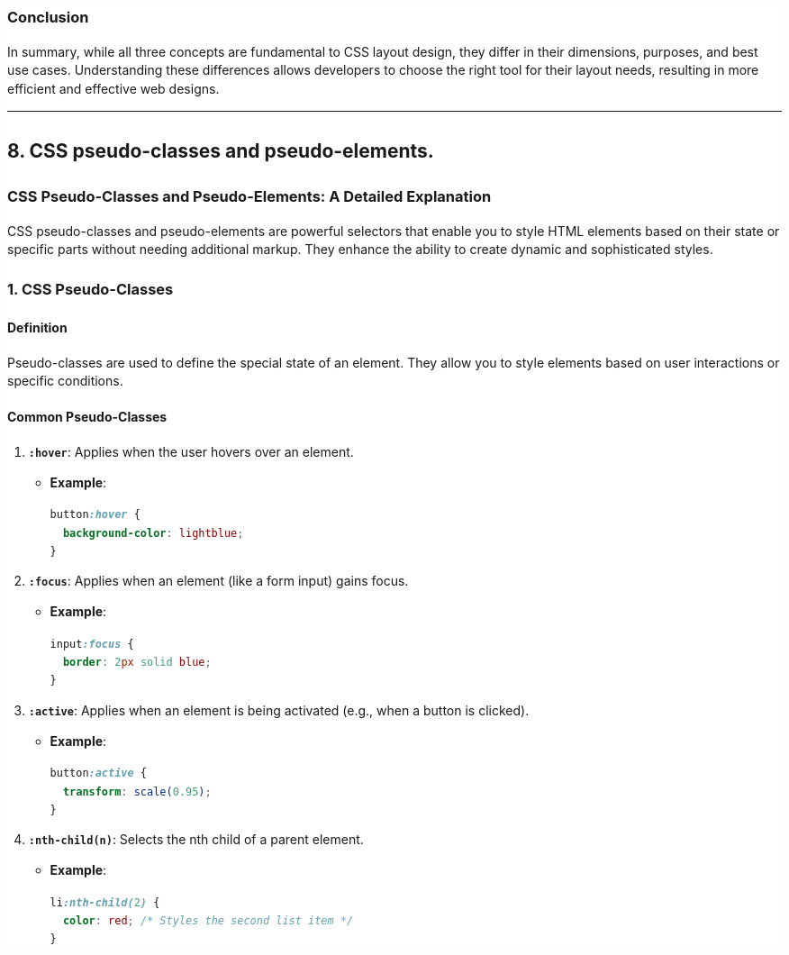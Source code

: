 ### **Conclusion**

In summary, while all three concepts are fundamental to CSS layout design, they differ in their dimensions, purposes, and best use cases. Understanding these differences allows developers to choose the right tool for their layout needs, resulting in more efficient and effective web designs.

---


## 8.  CSS pseudo-classes and pseudo-elements.
### **CSS Pseudo-Classes and Pseudo-Elements: A Detailed Explanation**

CSS pseudo-classes and pseudo-elements are powerful selectors that enable you to style HTML elements based on their state or specific parts without needing additional markup. They enhance the ability to create dynamic and sophisticated styles.

### **1. CSS Pseudo-Classes**

#### **Definition**
Pseudo-classes are used to define the special state of an element. They allow you to style elements based on user interactions or specific conditions.

#### **Common Pseudo-Classes**

1. **`:hover`**: Applies when the user hovers over an element.
   - **Example**:
     ```css
     button:hover {
       background-color: lightblue;
     }
     ```

2. **`:focus`**: Applies when an element (like a form input) gains focus.
   - **Example**:
     ```css
     input:focus {
       border: 2px solid blue;
     }
     ```

3. **`:active`**: Applies when an element is being activated (e.g., when a button is clicked).
   - **Example**:
     ```css
     button:active {
       transform: scale(0.95);
     }
     ```

4. **`:nth-child(n)`**: Selects the nth child of a parent element.
   - **Example**:
     ```css
     li:nth-child(2) {
       color: red; /* Styles the second list item */
     }
     ```
